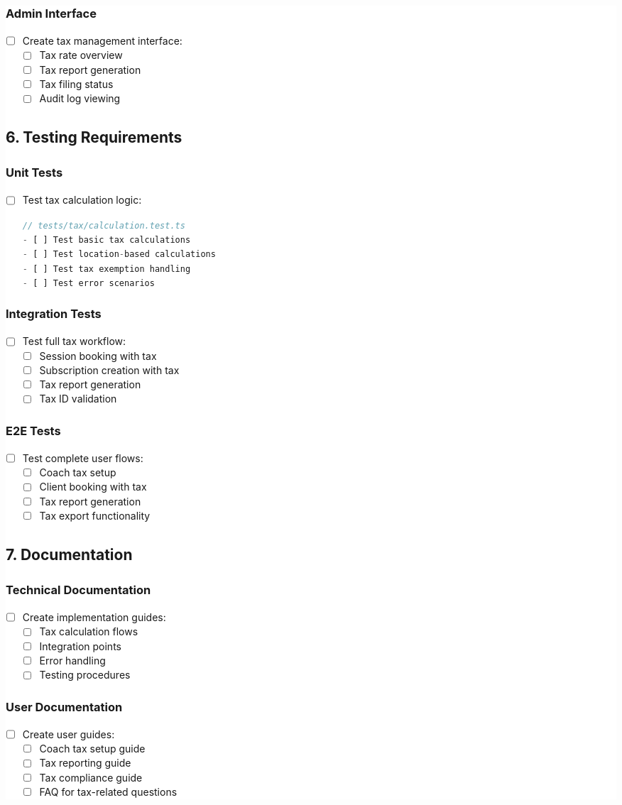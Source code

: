### Admin Interface
- [ ] Create tax management interface:
  - [ ] Tax rate overview
  - [ ] Tax report generation
  - [ ] Tax filing status
  - [ ] Audit log viewing

## 6. Testing Requirements

### Unit Tests
- [ ] Test tax calculation logic:
  ```typescript
  // tests/tax/calculation.test.ts
  - [ ] Test basic tax calculations
  - [ ] Test location-based calculations
  - [ ] Test tax exemption handling
  - [ ] Test error scenarios
  ```

### Integration Tests
- [ ] Test full tax workflow:
  - [ ] Session booking with tax
  - [ ] Subscription creation with tax
  - [ ] Tax report generation
  - [ ] Tax ID validation

### E2E Tests
- [ ] Test complete user flows:
  - [ ] Coach tax setup
  - [ ] Client booking with tax
  - [ ] Tax report generation
  - [ ] Tax export functionality

## 7. Documentation

### Technical Documentation
- [ ] Create implementation guides:
  - [ ] Tax calculation flows
  - [ ] Integration points
  - [ ] Error handling
  - [ ] Testing procedures

### User Documentation
- [ ] Create user guides:
  - [ ] Coach tax setup guide
  - [ ] Tax reporting guide
  - [ ] Tax compliance guide
  - [ ] FAQ for tax-related questions
